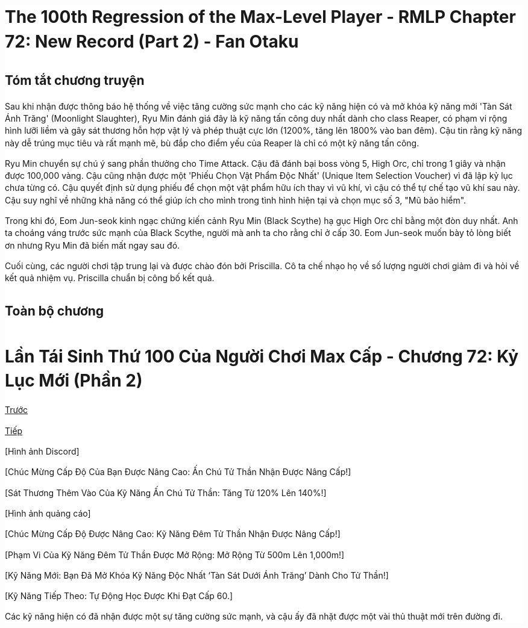 # The 100th Regression of the Max-Level Player - RMLP Chapter 72: New Record (Part 2) - Fan Otaku

## Tóm tắt chương truyện

Sau khi nhận được thông báo hệ thống về việc tăng cường sức mạnh cho các kỹ năng hiện có và mở khóa kỹ năng mới 'Tàn Sát Ánh Trăng' (Moonlight Slaughter), Ryu Min đánh giá đây là kỹ năng tấn công duy nhất dành cho class Reaper, có phạm vi rộng hình lưỡi liềm và gây sát thương hỗn hợp vật lý và phép thuật cực lớn (1200%, tăng lên 1800% vào ban đêm). Cậu tin rằng kỹ năng này dễ trúng mục tiêu và rất mạnh mẽ, bù đắp cho điểm yếu của Reaper là chỉ có một kỹ năng tấn công.

Ryu Min chuyển sự chú ý sang phần thưởng cho Time Attack. Cậu đã đánh bại boss vòng 5, High Orc, chỉ trong 1 giây và nhận được 100,000 vàng. Cậu cũng nhận được một 'Phiếu Chọn Vật Phẩm Độc Nhất' (Unique Item Selection Voucher) vì đã lập kỷ lục chưa từng có. Cậu quyết định sử dụng phiếu để chọn một vật phẩm hữu ích thay vì vũ khí, vì cậu có thể tự chế tạo vũ khí sau này. Cậu suy nghĩ về những khả năng có thể giúp ích cho mình trong tình hình hiện tại và chọn mục số 3, "Mũ bảo hiểm".

Trong khi đó, Eom Jun-seok kinh ngạc chứng kiến cảnh Ryu Min (Black Scythe) hạ gục High Orc chỉ bằng một đòn duy nhất. Anh ta choáng váng trước sức mạnh của Black Scythe, người mà anh ta cho rằng chỉ ở cấp 30. Eom Jun-seok muốn bày tỏ lòng biết ơn nhưng Ryu Min đã biến mất ngay sau đó.

Cuối cùng, các người chơi tập trung lại và được chào đón bởi Priscilla. Cô ta chế nhạo họ về số lượng người chơi giảm đi và hỏi về kết quả nhiệm vụ. Priscilla chuẩn bị công bố kết quả.

## Toàn bộ chương

# Lần Tái Sinh Thứ 100 Của Người Chơi Max Cấp - Chương 72: Kỷ Lục Mới (Phần 2)

[Trước](https://fan.translatinotaku.net/novel/the-100th-regression-of-the-max-level-player/rmlp-chapter-72-new-record-part-1/ "RMLP Chapter 72: New Record (Part 1)")

[Tiếp](https://fan.translatinotaku.net/novel/the-100th-regression-of-the-max-level-player/rmlp-chapter-73-compilation-of-the-5th-rounds-result-part-1/ "RMLP Chapter 73: Compilation Of The 5th Round's Result (Part 1)")

[Hình ảnh Discord]

[Chúc Mừng Cấp Độ Của Bạn Được Nâng Cao: Ấn Chú Tử Thần Nhận Được Nâng Cấp!]

[Sát Thương Thêm Vào Của Kỹ Năng Ấn Chú Tử Thần: Tăng Từ 120% Lên 140%!]

[Hình ảnh quảng cáo]

[Chúc Mừng Cấp Độ Được Nâng Cao: Kỹ Năng Đêm Tử Thần Nhận Được Nâng Cấp!]

[Phạm Vi Của Kỹ Năng Đêm Tử Thần Được Mở Rộng: Mở Rộng Từ 500m Lên 1,000m!]

[Kỹ Năng Mới: Bạn Đã Mở Khóa Kỹ Năng Độc Nhất ‘Tàn Sát Dưới Ánh Trăng’ Dành Cho Tử Thần!]

[Kỹ Năng Tiếp Theo: Tự Động Học Được Khi Đạt Cấp 60.]

Các kỹ năng hiện có đã nhận được một sự tăng cường sức mạnh, và cậu ấy đã nhặt được một vài thủ thuật mới trên đường đi.
